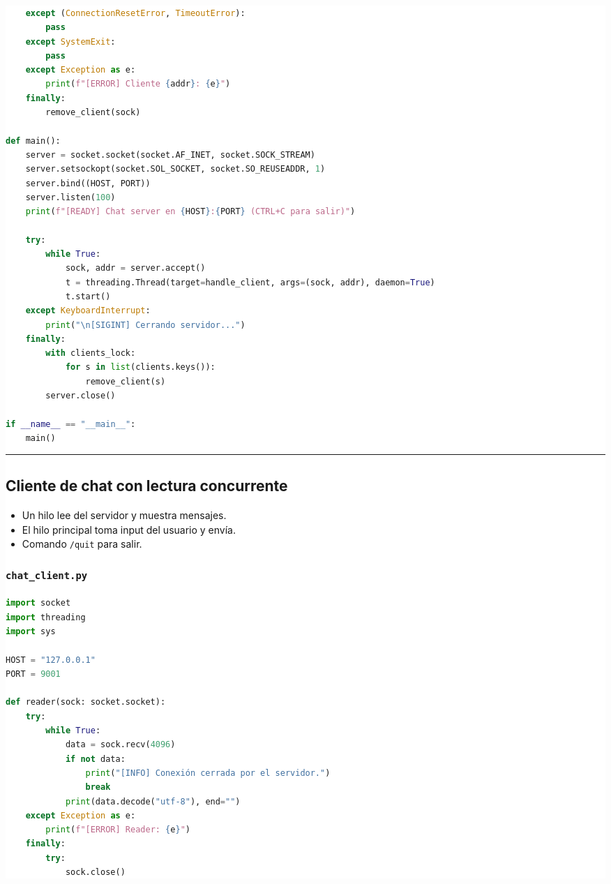 ```python
    except (ConnectionResetError, TimeoutError):
        pass
    except SystemExit:
        pass
    except Exception as e:
        print(f"[ERROR] Cliente {addr}: {e}")
    finally:
        remove_client(sock)

def main():
    server = socket.socket(socket.AF_INET, socket.SOCK_STREAM)
    server.setsockopt(socket.SOL_SOCKET, socket.SO_REUSEADDR, 1)
    server.bind((HOST, PORT))
    server.listen(100)
    print(f"[READY] Chat server en {HOST}:{PORT} (CTRL+C para salir)")

    try:
        while True:
            sock, addr = server.accept()
            t = threading.Thread(target=handle_client, args=(sock, addr), daemon=True)
            t.start()
    except KeyboardInterrupt:
        print("\n[SIGINT] Cerrando servidor...")
    finally:
        with clients_lock:
            for s in list(clients.keys()):
                remove_client(s)
        server.close()

if __name__ == "__main__":
    main()
```

---

## Cliente de chat con lectura concurrente

- Un hilo lee del servidor y muestra mensajes.
- El hilo principal toma input del usuario y envía.
- Comando `/quit` para salir.

### `chat_client.py`
```python
import socket
import threading
import sys

HOST = "127.0.0.1"
PORT = 9001

def reader(sock: socket.socket):
    try:
        while True:
            data = sock.recv(4096)
            if not data:
                print("[INFO] Conexión cerrada por el servidor.")
                break
            print(data.decode("utf-8"), end="")
    except Exception as e:
        print(f"[ERROR] Reader: {e}")
    finally:
        try:
            sock.close()
```